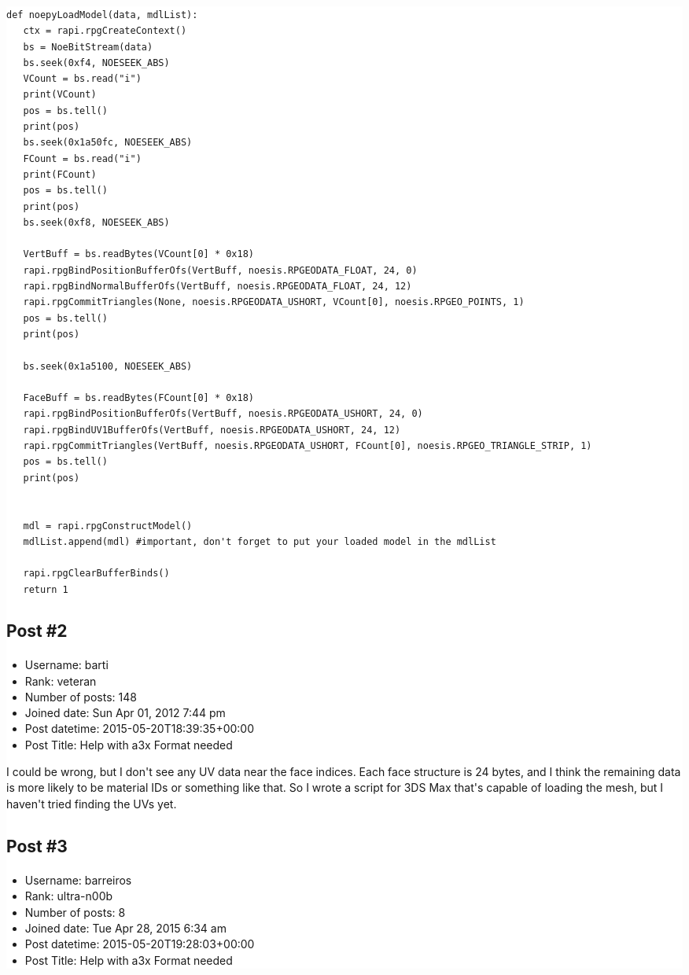 ```
def noepyLoadModel(data, mdlList):
   ctx = rapi.rpgCreateContext()
   bs = NoeBitStream(data)
   bs.seek(0xf4, NOESEEK_ABS) 
   VCount = bs.read("i")
   print(VCount)
   pos = bs.tell()
   print(pos)
   bs.seek(0x1a50fc, NOESEEK_ABS) 
   FCount = bs.read("i")
   print(FCount)
   pos = bs.tell()
   print(pos)
   bs.seek(0xf8, NOESEEK_ABS) 

   VertBuff = bs.readBytes(VCount[0] * 0x18)
   rapi.rpgBindPositionBufferOfs(VertBuff, noesis.RPGEODATA_FLOAT, 24, 0)
   rapi.rpgBindNormalBufferOfs(VertBuff, noesis.RPGEODATA_FLOAT, 24, 12)
   rapi.rpgCommitTriangles(None, noesis.RPGEODATA_USHORT, VCount[0], noesis.RPGEO_POINTS, 1)
   pos = bs.tell()
   print(pos)

   bs.seek(0x1a5100, NOESEEK_ABS) 

   FaceBuff = bs.readBytes(FCount[0] * 0x18)
   rapi.rpgBindPositionBufferOfs(VertBuff, noesis.RPGEODATA_USHORT, 24, 0)
   rapi.rpgBindUV1BufferOfs(VertBuff, noesis.RPGEODATA_USHORT, 24, 12)
   rapi.rpgCommitTriangles(VertBuff, noesis.RPGEODATA_USHORT, FCount[0], noesis.RPGEO_TRIANGLE_STRIP, 1)
   pos = bs.tell()
   print(pos)


   mdl = rapi.rpgConstructModel()
   mdlList.append(mdl) #important, don't forget to put your loaded model in the mdlList
   
   rapi.rpgClearBufferBinds()   
   return 1
```
## Post #2
- Username: barti
- Rank: veteran
- Number of posts: 148
- Joined date: Sun Apr 01, 2012 7:44 pm
- Post datetime: 2015-05-20T18:39:35+00:00
- Post Title: Help with a3x Format needed

I could be wrong, but I don't see any UV data near the face indices. Each face structure is 24 bytes, and I think the remaining data is more likely to be material IDs or something like that. So I wrote a script for 3DS Max that's capable of loading the mesh, but I haven't tried finding the UVs yet.
## Post #3
- Username: barreiros
- Rank: ultra-n00b
- Number of posts: 8
- Joined date: Tue Apr 28, 2015 6:34 am
- Post datetime: 2015-05-20T19:28:03+00:00
- Post Title: Help with a3x Format needed

